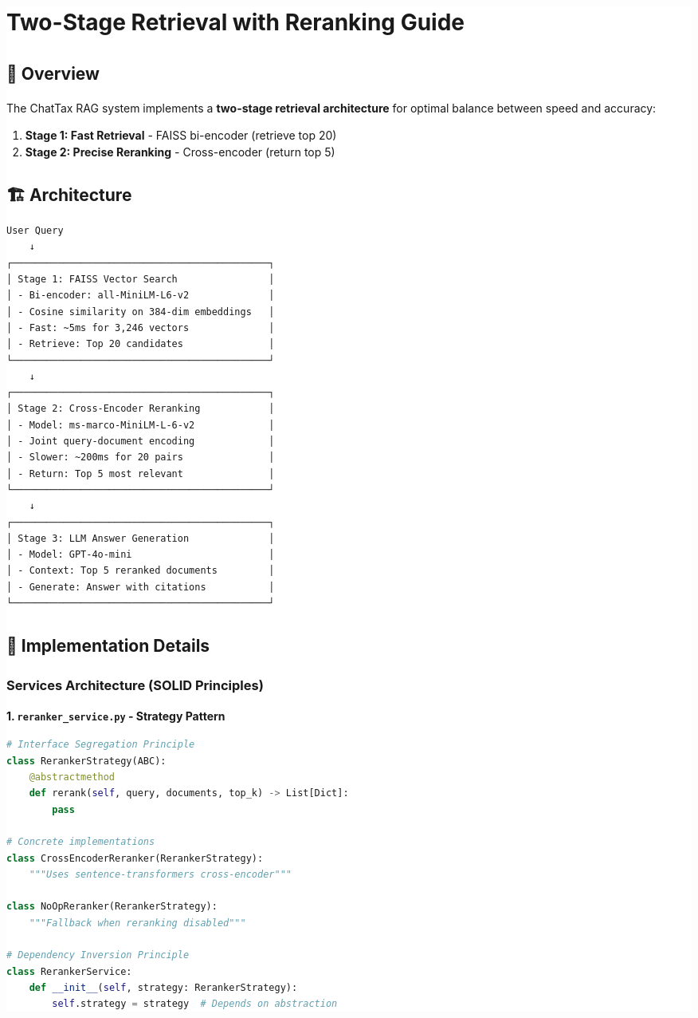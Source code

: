 # Two-Stage Retrieval with Reranking Guide

## 🎯 Overview

The ChatTax RAG system implements a **two-stage retrieval architecture** for optimal balance between speed and accuracy:

1. **Stage 1: Fast Retrieval** - FAISS bi-encoder (retrieve top 20)
2. **Stage 2: Precise Reranking** - Cross-encoder (return top 5)

## 🏗️ Architecture

```
User Query
    ↓
┌─────────────────────────────────────────────┐
│ Stage 1: FAISS Vector Search                │
│ - Bi-encoder: all-MiniLM-L6-v2              │
│ - Cosine similarity on 384-dim embeddings   │
│ - Fast: ~5ms for 3,246 vectors              │
│ - Retrieve: Top 20 candidates               │
└─────────────────────────────────────────────┘
    ↓
┌─────────────────────────────────────────────┐
│ Stage 2: Cross-Encoder Reranking            │
│ - Model: ms-marco-MiniLM-L-6-v2             │
│ - Joint query-document encoding             │
│ - Slower: ~200ms for 20 pairs               │
│ - Return: Top 5 most relevant               │
└─────────────────────────────────────────────┘
    ↓
┌─────────────────────────────────────────────┐
│ Stage 3: LLM Answer Generation              │
│ - Model: GPT-4o-mini                        │
│ - Context: Top 5 reranked documents         │
│ - Generate: Answer with citations           │
└─────────────────────────────────────────────┘
```

## 🔧 Implementation Details

### Services Architecture (SOLID Principles)

**1. `reranker_service.py` - Strategy Pattern**
```python
# Interface Segregation Principle
class RerankerStrategy(ABC):
    @abstractmethod
    def rerank(self, query, documents, top_k) -> List[Dict]:
        pass

# Concrete implementations
class CrossEncoderReranker(RerankerStrategy):
    """Uses sentence-transformers cross-encoder"""
    
class NoOpReranker(RerankerStrategy):
    """Fallback when reranking disabled"""

# Dependency Inversion Principle
class RerankerService:
    def __init__(self, strategy: RerankerStrategy):
        self.strategy = strategy  # Depends on abstraction
```